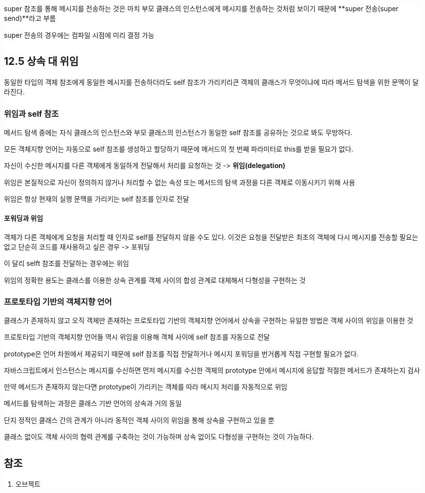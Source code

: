 super 참조를 통해 메시지를 전송하는 것은 마치 부모 클래스의 인스턴스에게 메시지를 전송하는 것처럼 보이기 때문에 **super 전송(super send)**라고 부름



super 전송의 경우에는 컴파일 시점에 미리 결정 가능

## 12.5 상속 대 위임

동일한 타입의 객체 참조에게 동일한 메시지를 전송하더라도 self 참조가 가리키리큰 객체의 클래스가 무엇이냐에 따라 메서드 탐색을 위한 문맥이 달라진다.

### 위임과 self 참조

메서드 탐색 중에는 자식 클래스의 인스턴스와 부모 클래스의 인스턴스가 동일한 self 참조를 공유하는 것으로 봐도 무방하다.

모든 객체지향 언어는 자동으로 self 참조를 생성하고 할당하기 때문에 메서드의 첫 번째 파라미터로 this를 받을 필요가 없다.



자신이 수신한 메시지를 다른 객체에게 동일하게 전달해서 처리를 요청하는 것 -> **위임(delegation)**

위임은 본질적으로 자신이 정의하지 않거나 처리할 수 없는 속성 또는 메서드의 탐색 과정을 다른 객체로 이동시키기 위해 사용

위임은 항상 현재의 실행 문맥을 가리키는 self 참조를 인자로 전달

#### 포워딩과 위임

객체가 다른 객체에게 요청을 처리할 때 인자로 self를 전달하지 않을 수도 있다. 이것은 요청을 전달받은 최초의 객체에 다시 메시지를 전송할 필요는 없고 단순히 코드를 재사용하고 싶은 경우 -> 포워딩

이 달리 selft 참조를 전달하는 경우에는 위임

위임의 정확한 용도는 클래스를 이용한 상속 관계를 객체 사이의 합성 관계로 대체해서 다형성을 구현하는 것

### 프로토타입 기반의 객체지향 언어

클래스가 존재하지 않고 오직 객체만 존재하는 프로토타입 기반의 객체지향 언어에서 상속을 구현하는 유일한 방법은 객체 사이의 위임을 이용한 것

프로토타입 기반의 객체지향 언어들 역시 위임을 이용해 객체 사이에 self 참조를 자동으로 전달



prototype은 언어 차원에서 제공되기 때문에 self 참조를 직접 전달하거나 메시지 포워딩을 번거롭게 직접 구현할 필요가 없다.

자바스크립트에서 인스턴스는 메시지를 수신하면 먼저 메시지를 수신한 객체의 prototype 안에서 메시지에 응답할 적절한 메서드가 존재하는지 검사

만약 메서드가 존재하지 않는다면 prototype이 가리키는 객체를 따라 메시지 처리를 자동적으로 위임



메서드를 탐색하는 과정은 클래스 기반 언어의 상속과 거의 동일

단지 정적인 클래스 간의 관계가 아니라 동적인 객체 사이의 위임을 통해 상속을 구현하고 있을 뿐



클래스 없이도 객체 사이의 협력 관계를 구축하는 것이 가능하며 상속 없이도 다형성을 구현하는 것이 가능하다.

## 참조

1. 오브젝트

